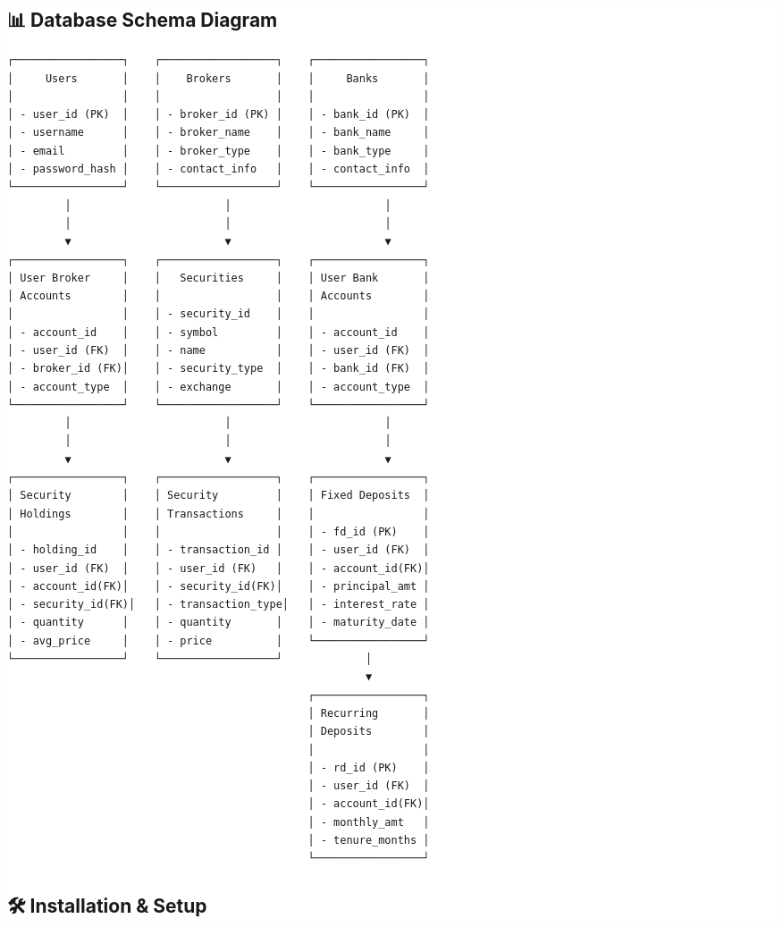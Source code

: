 ## 📊 Database Schema Diagram

```
┌─────────────────┐    ┌──────────────────┐    ┌─────────────────┐
│     Users       │    │    Brokers       │    │     Banks       │
│                 │    │                  │    │                 │
│ - user_id (PK)  │    │ - broker_id (PK) │    │ - bank_id (PK)  │
│ - username      │    │ - broker_name    │    │ - bank_name     │
│ - email         │    │ - broker_type    │    │ - bank_type     │
│ - password_hash │    │ - contact_info   │    │ - contact_info  │
└─────────────────┘    └──────────────────┘    └─────────────────┘
         │                        │                        │
         │                        │                        │
         ▼                        ▼                        ▼
┌─────────────────┐    ┌──────────────────┐    ┌─────────────────┐
│ User Broker     │    │   Securities     │    │ User Bank       │
│ Accounts        │    │                  │    │ Accounts        │
│                 │    │ - security_id    │    │                 │
│ - account_id    │    │ - symbol         │    │ - account_id    │
│ - user_id (FK)  │    │ - name           │    │ - user_id (FK)  │
│ - broker_id (FK)│    │ - security_type  │    │ - bank_id (FK)  │
│ - account_type  │    │ - exchange       │    │ - account_type  │
└─────────────────┘    └──────────────────┘    └─────────────────┘
         │                        │                        │
         │                        │                        │
         ▼                        ▼                        ▼
┌─────────────────┐    ┌──────────────────┐    ┌─────────────────┐
│ Security        │    │ Security         │    │ Fixed Deposits  │
│ Holdings        │    │ Transactions     │    │                 │
│                 │    │                  │    │ - fd_id (PK)    │
│ - holding_id    │    │ - transaction_id │    │ - user_id (FK)  │
│ - user_id (FK)  │    │ - user_id (FK)   │    │ - account_id(FK)│
│ - account_id(FK)│    │ - security_id(FK)│    │ - principal_amt │
│ - security_id(FK)│   │ - transaction_type│   │ - interest_rate │
│ - quantity      │    │ - quantity       │    │ - maturity_date │
│ - avg_price     │    │ - price          │    └─────────────────┘
└─────────────────┘    └──────────────────┘             │
                                                        ▼
                                               ┌─────────────────┐
                                               │ Recurring       │
                                               │ Deposits        │
                                               │                 │
                                               │ - rd_id (PK)    │
                                               │ - user_id (FK)  │
                                               │ - account_id(FK)│
                                               │ - monthly_amt   │
                                               │ - tenure_months │
                                               └─────────────────┘
```

## 🛠️ Installation & Setup
